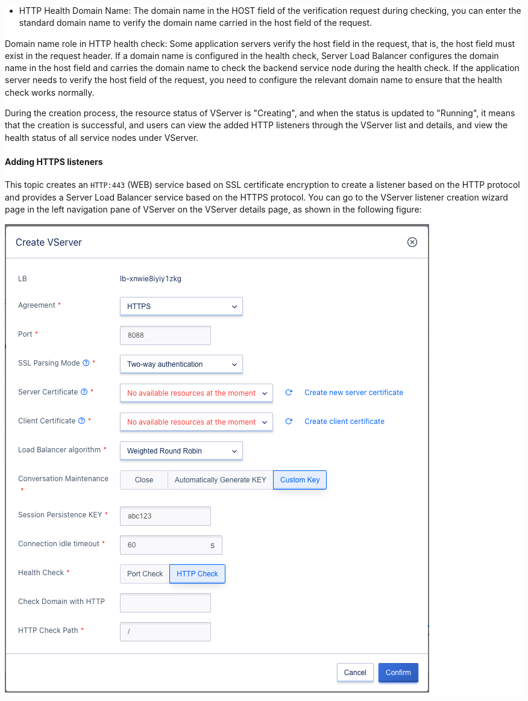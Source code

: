   - HTTP Health Domain Name: The domain name in the HOST field of the verification request during checking, you can enter the standard domain name to verify the domain name carried in the host field of the request.

Domain name role in HTTP health check: Some application servers verify the host field in the request, that is, the host field must exist in the request header. If a domain name is configured in the health check, Server Load Balancer configures the domain name in the host field and carries the domain name to check the backend service node during the health check. If the application server needs to verify the host field of the request, you need to configure the relevant domain name to ensure that the health check works normally.

During the creation process, the resource status of VServer is "Creating", and when the status is updated to "Running", it means that the creation is successful, and users can view the added HTTP listeners through the VServer list and details, and view the health status of all service nodes under VServer.

#### Adding HTTPS listeners
This topic creates an `HTTP:443` (WEB) service based on SSL certificate encryption to create a listener based on the HTTP protocol and provides a Server Load Balancer service based on the HTTPS protocol. You can go to the VServer listener creation wizard page in the left navigation pane of VServer on the VServer details page, as shown in the following figure:

![1](/assets/images/user-guide/user-guide-79.png)
